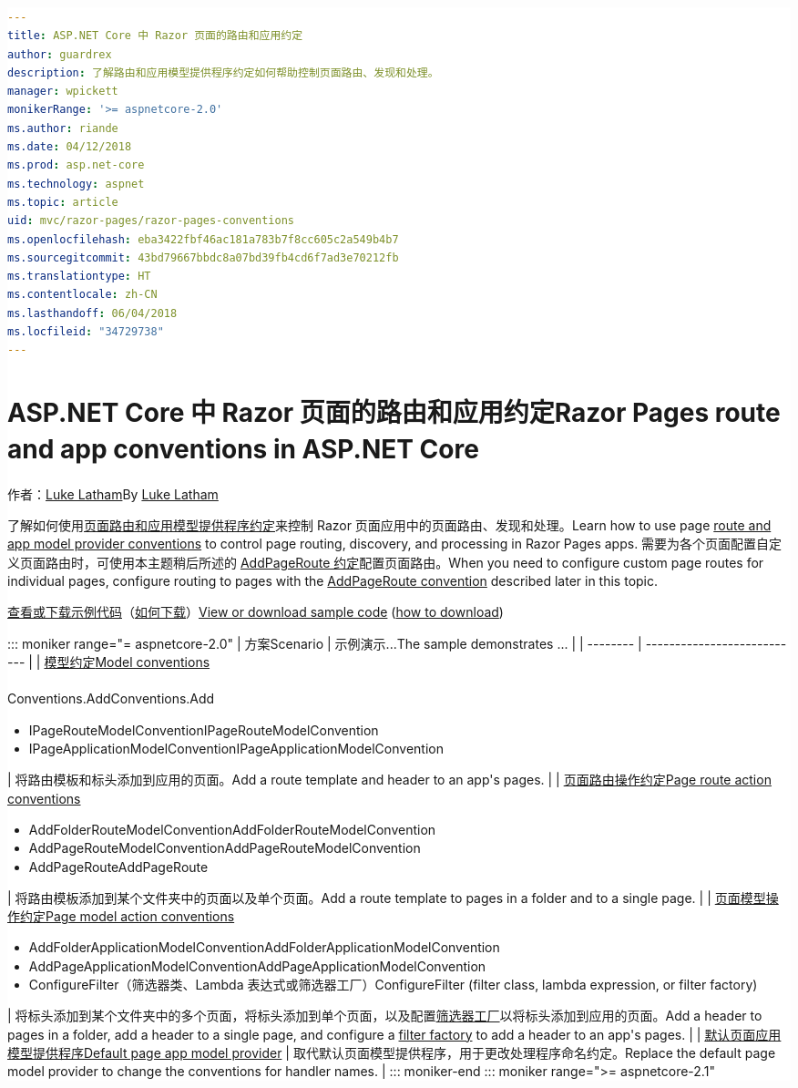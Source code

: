 ```yaml
---
title: ASP.NET Core 中 Razor 页面的路由和应用约定
author: guardrex
description: 了解路由和应用模型提供程序约定如何帮助控制页面路由、发现和处理。
manager: wpickett
monikerRange: '>= aspnetcore-2.0'
ms.author: riande
ms.date: 04/12/2018
ms.prod: asp.net-core
ms.technology: aspnet
ms.topic: article
uid: mvc/razor-pages/razor-pages-conventions
ms.openlocfilehash: eba3422fbf46ac181a783b7f8cc605c2a549b4b7
ms.sourcegitcommit: 43bd79667bbdc8a07bd39fb4cd6f7ad3e70212fb
ms.translationtype: HT
ms.contentlocale: zh-CN
ms.lasthandoff: 06/04/2018
ms.locfileid: "34729738"
---
```

# <a name="razor-pages-route-and-app-conventions-in-aspnet-core"></a><span data-ttu-id="75d5f-103">ASP.NET Core 中 Razor 页面的路由和应用约定</span><span class="sxs-lookup"><span data-stu-id="75d5f-103">Razor Pages route and app conventions in ASP.NET Core</span></span>

<span data-ttu-id="75d5f-104">作者：[Luke Latham](https://github.com/guardrex)</span><span class="sxs-lookup"><span data-stu-id="75d5f-104">By [Luke Latham](https://github.com/guardrex)</span></span>

<span data-ttu-id="75d5f-105">了解如何使用[页面路由和应用模型提供程序约定](xref:mvc/controllers/application-model#conventions)来控制 Razor 页面应用中的页面路由、发现和处理。</span><span class="sxs-lookup"><span data-stu-id="75d5f-105">Learn how to use page [route and app model provider conventions](xref:mvc/controllers/application-model#conventions) to control page routing, discovery, and processing in Razor Pages apps.</span></span> <span data-ttu-id="75d5f-106">需要为各个页面配置自定义页面路由时，可使用本主题稍后所述的 [AddPageRoute 约定](#configure-a-page-route)配置页面路由。</span><span class="sxs-lookup"><span data-stu-id="75d5f-106">When you need to configure custom page routes for individual pages, configure routing to pages with the [AddPageRoute convention](#configure-a-page-route) described later in this topic.</span></span>

<span data-ttu-id="75d5f-107">[查看或下载示例代码](https://github.com/aspnet/Docs/tree/master/aspnetcore/mvc/razor-pages/razor-pages-conventions/sample/)（[如何下载](xref:tutorials/index#how-to-download-a-sample)）</span><span class="sxs-lookup"><span data-stu-id="75d5f-107">[View or download sample code](https://github.com/aspnet/Docs/tree/master/aspnetcore/mvc/razor-pages/razor-pages-conventions/sample/) ([how to download](xref:tutorials/index#how-to-download-a-sample))</span></span>

::: moniker range="= aspnetcore-2.0"
| <span data-ttu-id="75d5f-108">方案</span><span class="sxs-lookup"><span data-stu-id="75d5f-108">Scenario</span></span> | <span data-ttu-id="75d5f-109">示例演示...</span><span class="sxs-lookup"><span data-stu-id="75d5f-109">The sample demonstrates ...</span></span> |
| -------- | --------------------------- |
| [<span data-ttu-id="75d5f-110">模型约定</span><span class="sxs-lookup"><span data-stu-id="75d5f-110">Model conventions</span></span>](#model-conventions)<br><br><span data-ttu-id="75d5f-111">Conventions.Add</span><span class="sxs-lookup"><span data-stu-id="75d5f-111">Conventions.Add</span></span><ul><li><span data-ttu-id="75d5f-112">IPageRouteModelConvention</span><span class="sxs-lookup"><span data-stu-id="75d5f-112">IPageRouteModelConvention</span></span></li><li><span data-ttu-id="75d5f-113">IPageApplicationModelConvention</span><span class="sxs-lookup"><span data-stu-id="75d5f-113">IPageApplicationModelConvention</span></span></li></ul> | <span data-ttu-id="75d5f-114">将路由模板和标头添加到应用的页面。</span><span class="sxs-lookup"><span data-stu-id="75d5f-114">Add a route template and header to an app's pages.</span></span> |
| [<span data-ttu-id="75d5f-115">页面路由操作约定</span><span class="sxs-lookup"><span data-stu-id="75d5f-115">Page route action conventions</span></span>](#page-route-action-conventions)<ul><li><span data-ttu-id="75d5f-116">AddFolderRouteModelConvention</span><span class="sxs-lookup"><span data-stu-id="75d5f-116">AddFolderRouteModelConvention</span></span></li><li><span data-ttu-id="75d5f-117">AddPageRouteModelConvention</span><span class="sxs-lookup"><span data-stu-id="75d5f-117">AddPageRouteModelConvention</span></span></li><li><span data-ttu-id="75d5f-118">AddPageRoute</span><span class="sxs-lookup"><span data-stu-id="75d5f-118">AddPageRoute</span></span></li></ul> | <span data-ttu-id="75d5f-119">将路由模板添加到某个文件夹中的页面以及单个页面。</span><span class="sxs-lookup"><span data-stu-id="75d5f-119">Add a route template to pages in a folder and to a single page.</span></span> |
| [<span data-ttu-id="75d5f-120">页面模型操作约定</span><span class="sxs-lookup"><span data-stu-id="75d5f-120">Page model action conventions</span></span>](#page-model-action-conventions)<ul><li><span data-ttu-id="75d5f-121">AddFolderApplicationModelConvention</span><span class="sxs-lookup"><span data-stu-id="75d5f-121">AddFolderApplicationModelConvention</span></span></li><li><span data-ttu-id="75d5f-122">AddPageApplicationModelConvention</span><span class="sxs-lookup"><span data-stu-id="75d5f-122">AddPageApplicationModelConvention</span></span></li><li><span data-ttu-id="75d5f-123">ConfigureFilter（筛选器类、Lambda 表达式或筛选器工厂）</span><span class="sxs-lookup"><span data-stu-id="75d5f-123">ConfigureFilter (filter class, lambda expression, or filter factory)</span></span></li></ul> | <span data-ttu-id="75d5f-124">将标头添加到某个文件夹中的多个页面，将标头添加到单个页面，以及配置[筛选器工厂](xref:mvc/controllers/filters#ifilterfactory)以将标头添加到应用的页面。</span><span class="sxs-lookup"><span data-stu-id="75d5f-124">Add a header to pages in a folder, add a header to a single page, and configure a [filter factory](xref:mvc/controllers/filters#ifilterfactory) to add a header to an app's pages.</span></span> |
| [<span data-ttu-id="75d5f-125">默认页面应用模型提供程序</span><span class="sxs-lookup"><span data-stu-id="75d5f-125">Default page app model provider</span></span>](#replace-the-default-page-app-model-provider) | <span data-ttu-id="75d5f-126">取代默认页面模型提供程序，用于更改处理程序命名约定。</span><span class="sxs-lookup"><span data-stu-id="75d5f-126">Replace the default page model provider to change the conventions for handler names.</span></span> |
::: moniker-end
::: moniker range=">= aspnetcore-2.1"